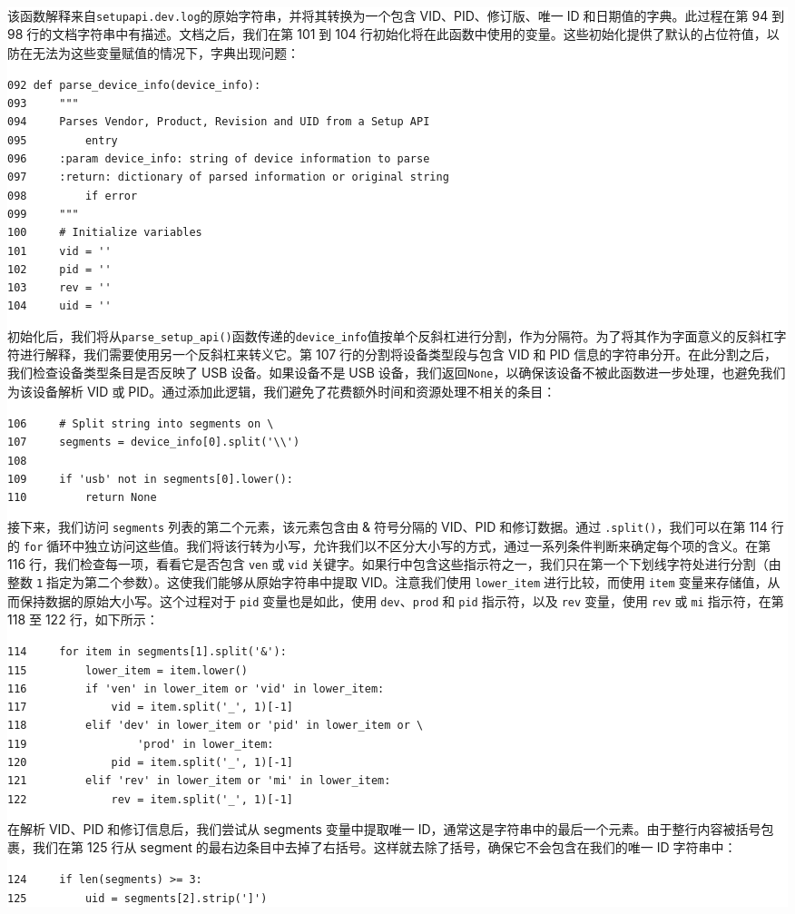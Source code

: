 该函数解释来自`setupapi.dev.log`的原始字符串，并将其转换为一个包含 VID、PID、修订版、唯一 ID 和日期值的字典。此过程在第 94 到 98 行的文档字符串中有描述。文档之后，我们在第 101 到 104 行初始化将在此函数中使用的变量。这些初始化提供了默认的占位符值，以防在无法为这些变量赋值的情况下，字典出现问题：

```
092 def parse_device_info(device_info):
093     """
094     Parses Vendor, Product, Revision and UID from a Setup API
095         entry
096     :param device_info: string of device information to parse
097     :return: dictionary of parsed information or original string
098         if error
099     """
100     # Initialize variables
101     vid = ''
102     pid = ''
103     rev = ''
104     uid = ''
```

初始化后，我们将从`parse_setup_api()`函数传递的`device_info`值按单个反斜杠进行分割，作为分隔符。为了将其作为字面意义的反斜杠字符进行解释，我们需要使用另一个反斜杠来转义它。第 107 行的分割将设备类型段与包含 VID 和 PID 信息的字符串分开。在此分割之后，我们检查设备类型条目是否反映了 USB 设备。如果设备不是 USB 设备，我们返回`None`，以确保该设备不被此函数进一步处理，也避免我们为该设备解析 VID 或 PID。通过添加此逻辑，我们避免了花费额外时间和资源处理不相关的条目：

```
106     # Split string into segments on \
107     segments = device_info[0].split('\\')
108 
109     if 'usb' not in segments[0].lower():
110         return None
```

接下来，我们访问 `segments` 列表的第二个元素，该元素包含由 & 符号分隔的 VID、PID 和修订数据。通过 `.split()`，我们可以在第 114 行的 `for` 循环中独立访问这些值。我们将该行转为小写，允许我们以不区分大小写的方式，通过一系列条件判断来确定每个项的含义。在第 116 行，我们检查每一项，看看它是否包含 `ven` 或 `vid` 关键字。如果行中包含这些指示符之一，我们只在第一个下划线字符处进行分割（由整数 `1` 指定为第二个参数）。这使我们能够从原始字符串中提取 VID。注意我们使用 `lower_item` 进行比较，而使用 `item` 变量来存储值，从而保持数据的原始大小写。这个过程对于 `pid` 变量也是如此，使用 `dev`、`prod` 和 `pid` 指示符，以及 `rev` 变量，使用 `rev` 或 `mi` 指示符，在第 118 至 122 行，如下所示：

```
114     for item in segments[1].split('&'):
115         lower_item = item.lower()
116         if 'ven' in lower_item or 'vid' in lower_item:
117             vid = item.split('_', 1)[-1]
118         elif 'dev' in lower_item or 'pid' in lower_item or \
119                 'prod' in lower_item:
120             pid = item.split('_', 1)[-1]
121         elif 'rev' in lower_item or 'mi' in lower_item:
122             rev = item.split('_', 1)[-1]
```

在解析 VID、PID 和修订信息后，我们尝试从 segments 变量中提取唯一 ID，通常这是字符串中的最后一个元素。由于整行内容被括号包裹，我们在第 125 行从 segment 的最右边条目中去掉了右括号。这样就去除了括号，确保它不会包含在我们的唯一 ID 字符串中：

```
124     if len(segments) >= 3:
125         uid = segments[2].strip(']')
```
